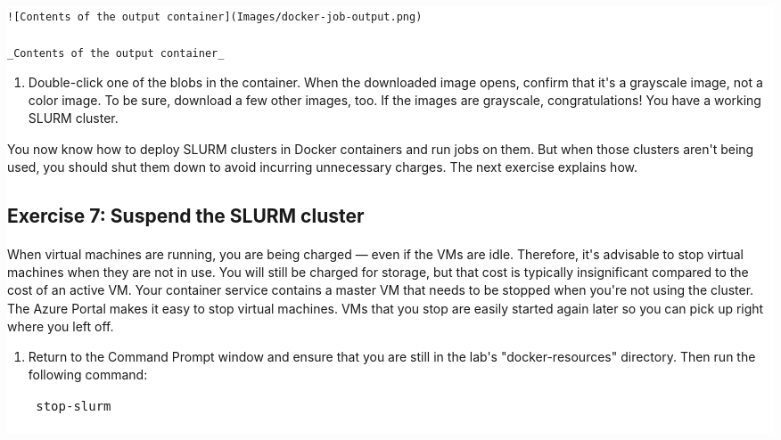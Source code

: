     ![Contents of the output container](Images/docker-job-output.png)

    _Contents of the output container_

1. Double-click one of the blobs in the container. When the downloaded image opens, confirm that it's a grayscale image, not a color image. To be sure, download a few other images, too. If the images are grayscale, congratulations! You have a working SLURM cluster.

You now know how to deploy SLURM clusters in Docker containers and run jobs on them. But when those clusters aren't being used, you should shut them down to avoid incurring unnecessary charges. The next exercise explains how.

<a name="Exercise7"></a>
## Exercise 7: Suspend the SLURM cluster

When virtual machines are running, you are being charged — even if the VMs are idle. Therefore, it's advisable to stop virtual machines when they are not in use. You will still be charged for storage, but that cost is typically insignificant compared to the cost of an active VM. Your container service contains a master VM that needs to be stopped when you're not using the cluster. The Azure Portal makes it easy to stop virtual machines. VMs that you stop are easily started again later so you can pick up right where you left off.

1. Return to the Command Prompt window and ensure that you are still in the lab's "docker-resources" directory. Then run the following command:

	<pre>
	stop-slurm
	</pre>
